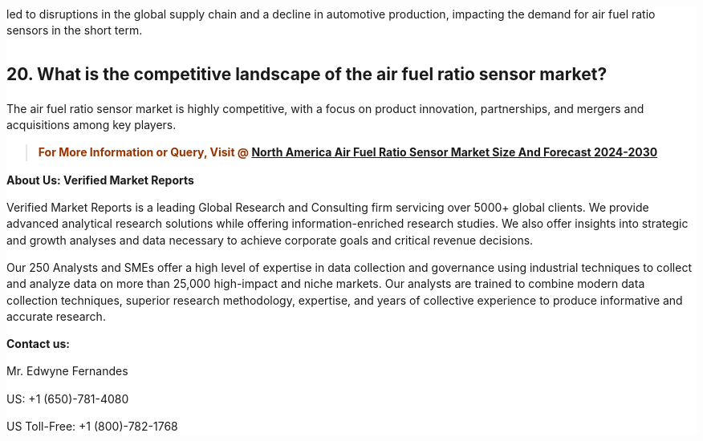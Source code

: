 led to disruptions in the global supply chain and a decline in automotive production, impacting the demand for air fuel ratio sensors in the short term.</p><h2>20. What is the competitive landscape of the air fuel ratio sensor market?</div><div></h2><p>The air fuel ratio sensor market is highly competitive, with a focus on product innovation, partnerships, and mergers and acquisitions among key players.</p></body></html></p><blockquote><p><span style="color: #993300;"><strong>For More Information or Query, Visit @ <a href="https://www.verifiedmarketreports.com/product/air-fuel-ratio-sensor-market/">North America Air Fuel Ratio Sensor Market Size And Forecast 2024-2030</a></strong></span></p></blockquote><p><strong>About Us: Verified Market Reports</strong></p><p>Verified Market Reports is a leading Global Research and Consulting firm servicing over 5000+ global clients. We provide advanced analytical research solutions while offering information-enriched research studies. We also offer insights into strategic and growth analyses and data necessary to achieve corporate goals and critical revenue decisions.</p><p>Our 250 Analysts and SMEs offer a high level of expertise in data collection and governance using industrial techniques to collect and analyze data on more than 25,000 high-impact and niche markets. Our analysts are trained to combine modern data collection techniques, superior research methodology, expertise, and years of collective experience to produce informative and accurate research.</p><p><strong>Contact us:</strong></p><p>Mr. Edwyne Fernandes</p><p>US: +1 (650)-781-4080</p><p>US Toll-Free: +1 (800)-782-1768</p>
